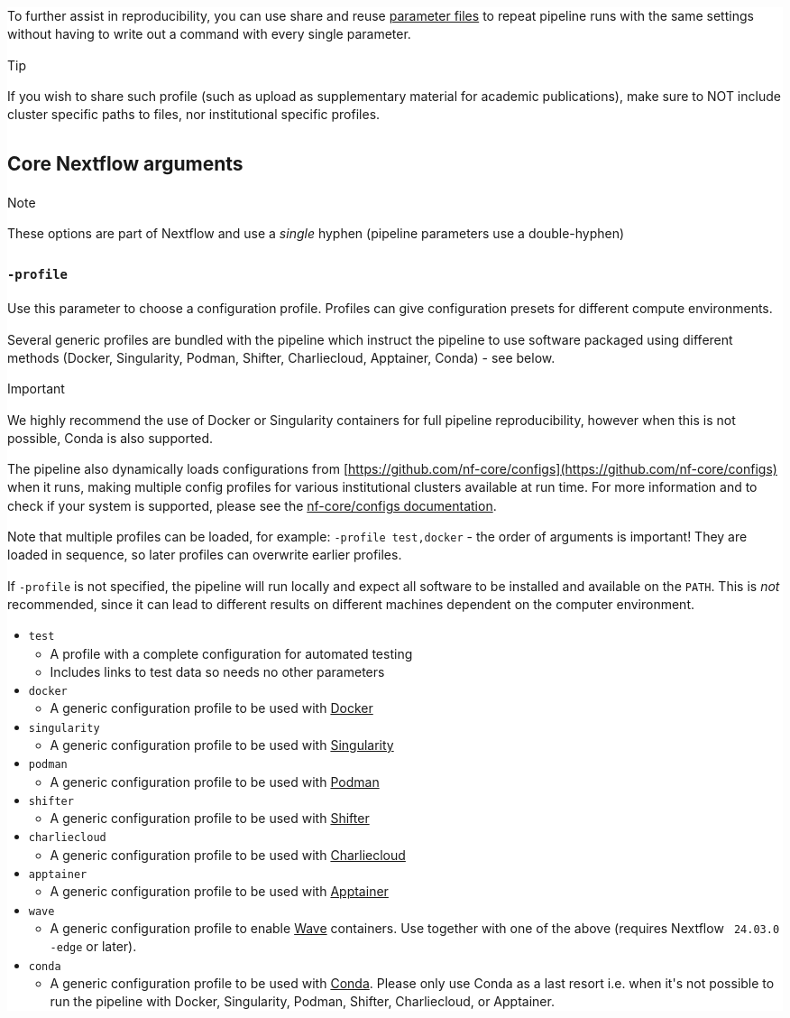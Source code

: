 To further assist in reproducibility, you can use share and reuse [parameter files](#running-the-pipeline) to repeat pipeline runs with the same settings without having to write out a command with every single parameter.

> [!TIP]
> If you wish to share such profile (such as upload as supplementary material for academic publications), make sure to NOT include cluster specific paths to files, nor institutional specific profiles.

## Core Nextflow arguments

> [!NOTE]
> These options are part of Nextflow and use a _single_ hyphen (pipeline parameters use a double-hyphen)

### `-profile`

Use this parameter to choose a configuration profile. Profiles can give configuration presets for different compute environments.

Several generic profiles are bundled with the pipeline which instruct the pipeline to use software packaged using different methods (Docker, Singularity, Podman, Shifter, Charliecloud, Apptainer, Conda) - see below.

> [!IMPORTANT]
> We highly recommend the use of Docker or Singularity containers for full pipeline reproducibility, however when this is not possible, Conda is also supported.

The pipeline also dynamically loads configurations from [https://github.com/nf-core/configs](https://github.com/nf-core/configs) when it runs, making multiple config profiles for various institutional clusters available at run time. For more information and to check if your system is supported, please see the [nf-core/configs documentation](https://github.com/nf-core/configs#documentation).

Note that multiple profiles can be loaded, for example: `-profile test,docker` - the order of arguments is important!
They are loaded in sequence, so later profiles can overwrite earlier profiles.

If `-profile` is not specified, the pipeline will run locally and expect all software to be installed and available on the `PATH`. This is _not_ recommended, since it can lead to different results on different machines dependent on the computer environment.

- `test`
  - A profile with a complete configuration for automated testing
  - Includes links to test data so needs no other parameters
- `docker`
  - A generic configuration profile to be used with [Docker](https://docker.com/)
- `singularity`
  - A generic configuration profile to be used with [Singularity](https://sylabs.io/docs/)
- `podman`
  - A generic configuration profile to be used with [Podman](https://podman.io/)
- `shifter`
  - A generic configuration profile to be used with [Shifter](https://nersc.gitlab.io/development/shifter/how-to-use/)
- `charliecloud`
  - A generic configuration profile to be used with [Charliecloud](https://hpc.github.io/charliecloud/)
- `apptainer`
  - A generic configuration profile to be used with [Apptainer](https://apptainer.org/)
- `wave`
  - A generic configuration profile to enable [Wave](https://seqera.io/wave/) containers. Use together with one of the above (requires Nextflow ` 24.03.0-edge` or later).
- `conda`
  - A generic configuration profile to be used with [Conda](https://conda.io/docs/). Please only use Conda as a last resort i.e. when it's not possible to run the pipeline with Docker, Singularity, Podman, Shifter, Charliecloud, or Apptainer.
